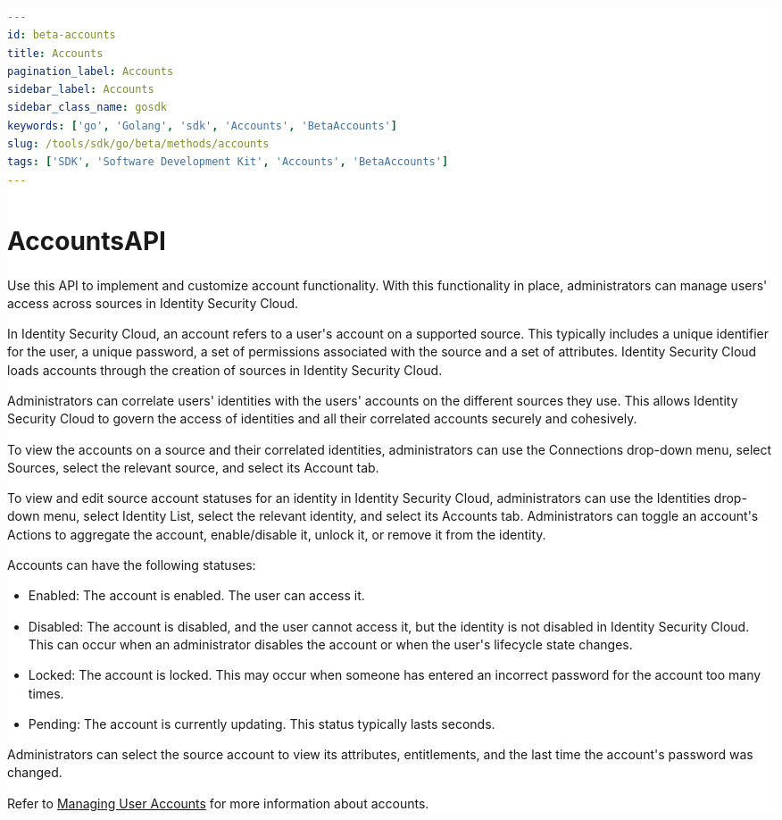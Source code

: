 ```yaml
---
id: beta-accounts
title: Accounts
pagination_label: Accounts
sidebar_label: Accounts
sidebar_class_name: gosdk
keywords: ['go', 'Golang', 'sdk', 'Accounts', 'BetaAccounts'] 
slug: /tools/sdk/go/beta/methods/accounts
tags: ['SDK', 'Software Development Kit', 'Accounts', 'BetaAccounts']
---
```


# AccountsAPI
  Use this API to implement and customize account functionality.
With this functionality in place, administrators can manage users&#39; access across sources in Identity Security Cloud.

In Identity Security Cloud, an account refers to a user&#39;s account on a supported source.
This typically includes a unique identifier for the user, a unique password, a set of permissions associated with the source and a set of attributes. Identity Security Cloud loads accounts through the creation of sources in Identity Security Cloud.

Administrators can correlate users&#39; identities with the users&#39; accounts on the different sources they use.
This allows Identity Security Cloud to govern the access of identities and all their correlated accounts securely and cohesively.

To view the accounts on a source and their correlated identities, administrators can use the Connections drop-down menu, select Sources, select the relevant source, and select its Account tab.

To view and edit source account statuses for an identity in Identity Security Cloud, administrators can use the Identities drop-down menu, select Identity List, select the relevant identity, and select its Accounts tab.
Administrators can toggle an account&#39;s Actions to aggregate the account, enable/disable it, unlock it, or remove it from the identity.

Accounts can have the following statuses:

- Enabled: The account is enabled. The user can access it.

- Disabled: The account is disabled, and the user cannot access it, but the identity is not disabled in Identity Security Cloud. This can occur when an administrator disables the account or when the user&#39;s lifecycle state changes.

- Locked: The account is locked. This may occur when someone has entered an incorrect password for the account too many times.

- Pending: The account is currently updating. This status typically lasts seconds.

Administrators can select the source account to view its attributes, entitlements, and the last time the account&#39;s password was changed.

Refer to [Managing User Accounts](https://documentation.sailpoint.com/saas/help/accounts/identities.html?h&#x3D;disabling+identities#managing-access) for more information about accounts.
 